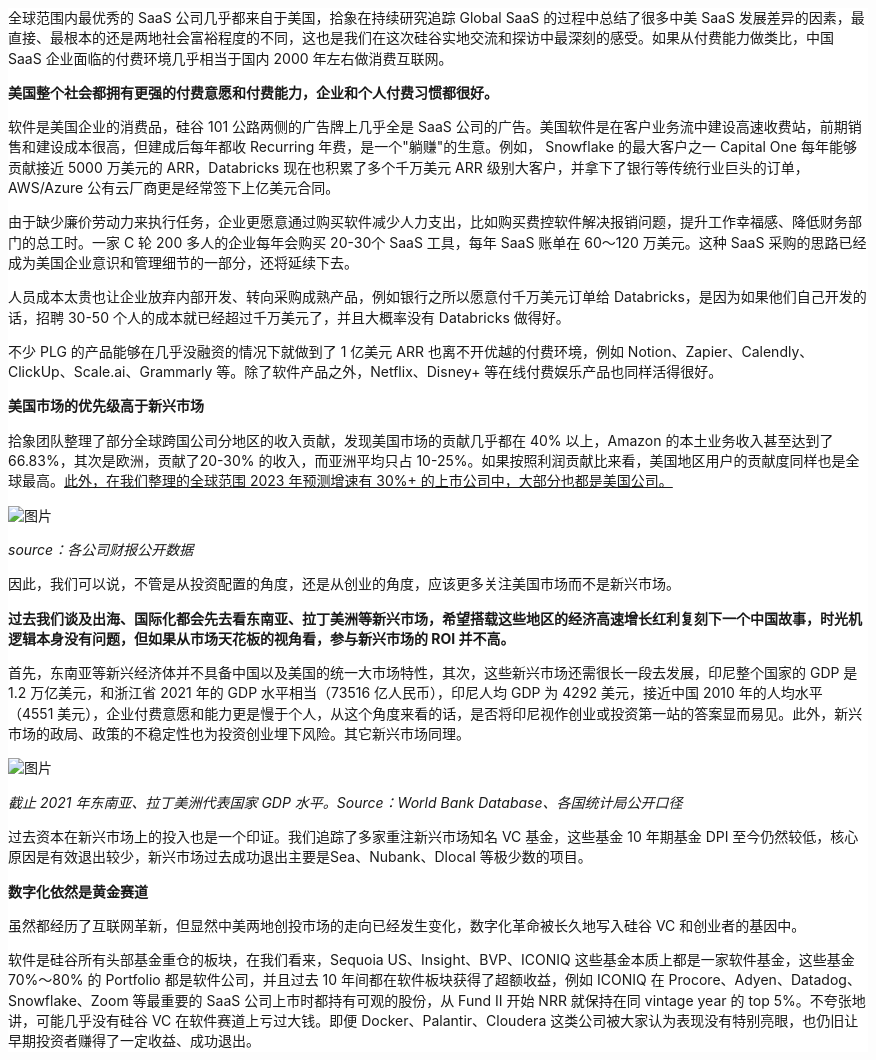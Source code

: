 
全球范围内最优秀的 SaaS 公司几乎都来自于美国，拾象在持续研究追踪 Global SaaS 的过程中总结了很多中美 SaaS 发展差异的因素，最直接、最根本的还是两地社会富裕程度的不同，这也是我们在这次硅谷实地交流和探访中最深刻的感受。如果从付费能力做类比，中国 SaaS 企业面临的付费环境几乎相当于国内 2000 年左右做消费互联网。

**美国整个社会都拥有更强的付费意愿和付费能力，企业和个人付费习惯都很好。**

软件是美国企业的消费品，硅谷 101 公路两侧的广告牌上几乎全是 SaaS 公司的广告。美国软件是在客户业务流中建设⾼速收费站，前期销售和建设成本很高，但建成后每年都收 Recurring 年费，是一个"躺赚"的生意。例如， Snowflake 的最大客户之一 Capital One 每年能够贡献接近 5000 万美元的 ARR，Databricks 现在也积累了多个千万美元 ARR 级别大客户，并拿下了银行等传统行业巨头的订单，AWS/Azure 公有云厂商更是经常签下上亿美元合同。

由于缺少廉价劳动力来执行任务，企业更愿意通过购买软件减少人力支出，比如购买费控软件解决报销问题，提升工作幸福感、降低财务部门的总工时。一家 C 轮 200 多人的企业每年会购买 20-30个 SaaS 工具，每年 SaaS 账单在 60～120 万美元。这种 SaaS 采购的思路已经成为美国企业意识和管理细节的一部分，还将延续下去。

人员成本太贵也让企业放弃内部开发、转向采购成熟产品，例如银行之所以愿意付千万美元订单给 Databricks，是因为如果他们自己开发的话，招聘 30-50 个人的成本就已经超过千万美元了，并且大概率没有 Databricks 做得好。

不少 PLG 的产品能够在几乎没融资的情况下就做到了 1 亿美元 ARR 也离不开优越的付费环境，例如 Notion、Zapier、Calendly、ClickUp、Scale.ai、Grammarly 等。除了软件产品之外，Netflix、Disney+ 等在线付费娱乐产品也同样活得很好。


**美国市场的优先级高于新兴市场**


拾象团队整理了部分全球跨国公司分地区的收入贡献，发现美国市场的贡献几乎都在 40% 以上，Amazon 的本土业务收入甚至达到了 66.83%，其次是欧洲，贡献了20-30% 的收入，而亚洲平均只占 10-25%。如果按照利润贡献比来看，美国地区用户的贡献度同样也是全球最高。[此外，在我们整理的全球范围 2023 年预测增速有 30%+ 的上市公司中，大部分也都是美国公司。](https://mp.weixin.qq.com/s?__biz=Mzg2OTY0MDk0NQ==&mid=2247491148&idx=1&sn=9d7a182f1d726901e9d5b87bb2c9e9bf&scene=21#wechat_redirect)


![图片](https://image.cubox.pro/article/2022112321430878574/39550.jpg)

*source：各公司财报公开数据*


因此，我们可以说，不管是从投资配置的角度，还是从创业的角度，应该更多关注美国市场而不是新兴市场。

**过去我们谈及出海、国际化都会先去看东南亚、拉丁美洲等新兴市场，希望搭载这些地区的经济高速增长红利复刻下一个中国故事，时光机逻辑本身没有问题，但如果从市场天花板的视角看，参与新兴市场的 ROI 并不高。**

首先，东南亚等新兴经济体并不具备中国以及美国的统一大市场特性，其次，这些新兴市场还需很长一段去发展，印尼整个国家的 GDP 是 1.2 万亿美元，和浙江省 2021 年的 GDP 水平相当（73516 亿人民币），印尼人均 GDP 为 4292 美元，接近中国 2010 年的人均水平（4551 美元），企业付费意愿和能力更是慢于个人，从这个角度来看的话，是否将印尼视作创业或投资第一站的答案显而易见。此外，新兴市场的政局、政策的不稳定性也为投资创业埋下风险。其它新兴市场同理。


![图片](https://image.cubox.pro/article/2022112321430899243/32722.jpg)

*截止 2021 年东南亚、拉丁美洲代表国家 GDP 水平。Source：World Bank Database、各国统计局公开口径*


过去资本在新兴市场上的投入也是一个印证。我们追踪了多家重注新兴市场知名 VC 基金，这些基金 10 年期基金 DPI 至今仍然较低，核心原因是有效退出较少，新兴市场过去成功退出主要是Sea、Nubank、Dlocal 等极少数的项目。


**数字化依然是黄金赛道**


虽然都经历了互联网革新，但显然中美两地创投市场的走向已经发生变化，数字化革命被长久地写入硅谷 VC 和创业者的基因中。

软件是硅谷所有头部基金重仓的板块，在我们看来，Sequoia US、Insight、BVP、ICONIQ 这些基金本质上都是一家软件基金，这些基金 70%～80% 的 Portfolio 都是软件公司，并且过去 10 年间都在软件板块获得了超额收益，例如 ICONIQ 在 Procore、Adyen、Datadog、Snowflake、Zoom 等最重要的 SaaS 公司上市时都持有可观的股份，从 Fund II 开始 NRR 就保持在同 vintage year 的 top 5%。不夸张地讲，可能几乎没有硅谷 VC 在软件赛道上亏过大钱。即便 Docker、Palantir、Cloudera 这类公司被大家认为表现没有特别亮眼，也仍旧让早期投资者赚得了一定收益、成功退出。
